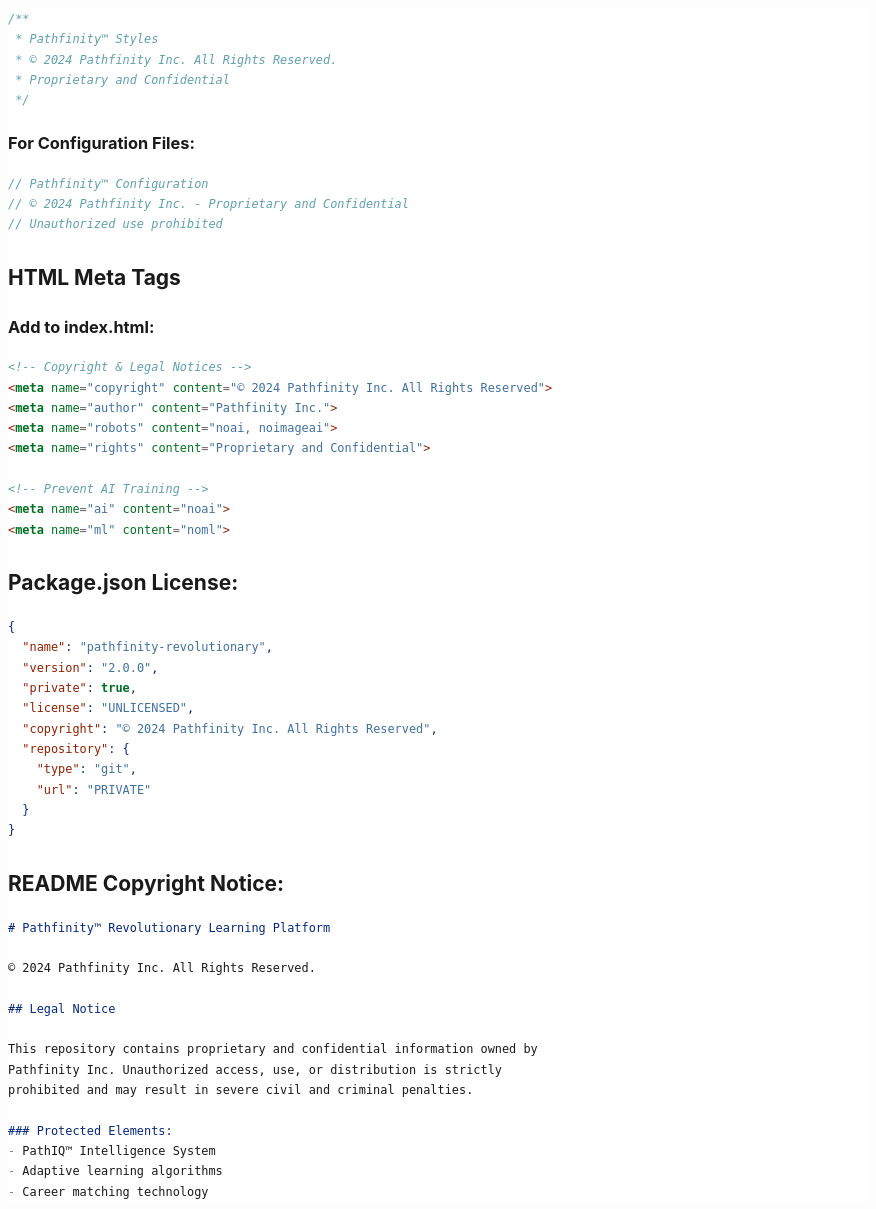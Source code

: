 ```css
/**
 * Pathfinity™ Styles
 * © 2024 Pathfinity Inc. All Rights Reserved.
 * Proprietary and Confidential
 */
```

### For Configuration Files:

```javascript
// Pathfinity™ Configuration
// © 2024 Pathfinity Inc. - Proprietary and Confidential
// Unauthorized use prohibited
```

## HTML Meta Tags

### Add to index.html:

```html
<!-- Copyright & Legal Notices -->
<meta name="copyright" content="© 2024 Pathfinity Inc. All Rights Reserved">
<meta name="author" content="Pathfinity Inc.">
<meta name="robots" content="noai, noimageai">
<meta name="rights" content="Proprietary and Confidential">

<!-- Prevent AI Training -->
<meta name="ai" content="noai">
<meta name="ml" content="noml">
```

## Package.json License:

```json
{
  "name": "pathfinity-revolutionary",
  "version": "2.0.0",
  "private": true,
  "license": "UNLICENSED",
  "copyright": "© 2024 Pathfinity Inc. All Rights Reserved",
  "repository": {
    "type": "git",
    "url": "PRIVATE"
  }
}
```

## README Copyright Notice:

```markdown
# Pathfinity™ Revolutionary Learning Platform

© 2024 Pathfinity Inc. All Rights Reserved.

## Legal Notice

This repository contains proprietary and confidential information owned by
Pathfinity Inc. Unauthorized access, use, or distribution is strictly
prohibited and may result in severe civil and criminal penalties.

### Protected Elements:
- PathIQ™ Intelligence System
- Adaptive learning algorithms
- Career matching technology
```